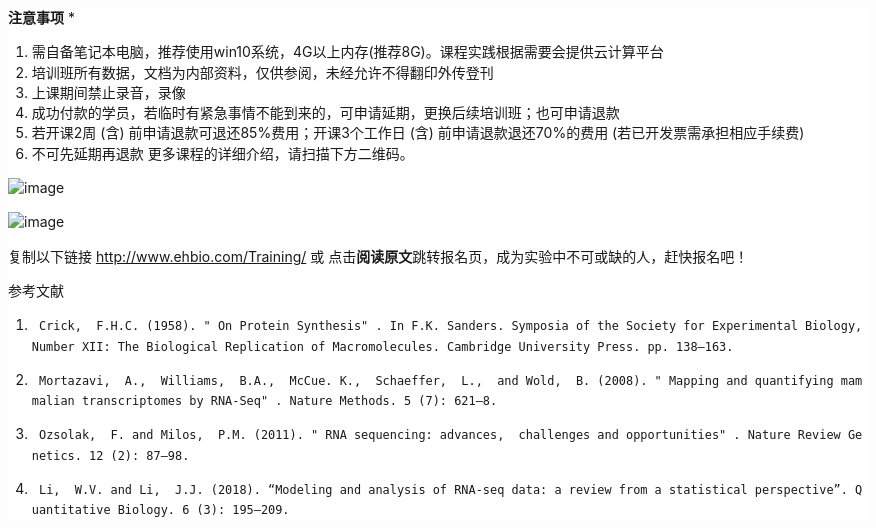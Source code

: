 **注意事项** *

1. 需自备笔记本电脑，推荐使用win10系统，4G以上内存(推荐8G)。课程实践根据需要会提供云计算平台
2. 培训班所有数据，文档为内部资料，仅供参阅，未经允许不得翻印外传登刊
3. 上课期间禁止录音，录像
4. 成功付款的学员，若临时有紧急事情不能到来的，可申请延期，更换后续培训班；也可申请退款
5. 若开课2周 (含) 前申请退款可退还85%费用；开课3个工作日 (含) 前申请退款退还70%的费用 (若已开发票需承担相应手续费)
6. 不可先延期再退款
更多课程的详细介绍，请扫描下方二维码。

![image](http://bailab.genetics.ac.cn/markdown/train/1809/easy_bio_qr.png)

![image](http://bailab.genetics.ac.cn/markdown/train/1809/201807.jpg)

复制以下链接
http://www.ehbio.com/Training/ 或
点击**阅读原文**跳转报名页，成为实验中不可或缺的人，赶快报名吧！


参考文献

1.      Crick,  F.H.C. (1958). " On Protein Synthesis" . In F.K. Sanders. Symposia of the Society for Experimental Biology,  Number XII: The Biological Replication of Macromolecules. Cambridge University Press. pp. 138–163.
2.      Mortazavi,  A.,  Williams,  B.A.,  McCue. K.,  Schaeffer,  L.,  and Wold,  B. (2008). " Mapping and quantifying mammalian transcriptomes by RNA-Seq" . Nature Methods. 5 (7): 621–8.
3.      Ozsolak,  F. and Milos,  P.M. (2011). " RNA sequencing: advances,  challenges and opportunities" . Nature Review Genetics. 12 (2): 87–98.
4.      Li,  W.V. and Li,  J.J. (2018). “Modeling and analysis of RNA-seq data: a review from a statistical perspective”. Quantitative Biology. 6 (3): 195–209.


